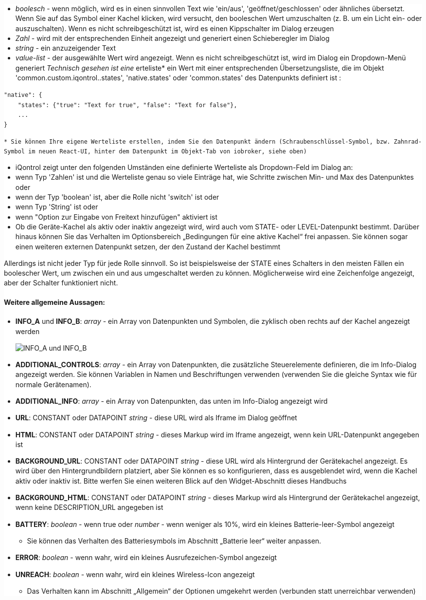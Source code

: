 * *boolesch* - wenn möglich, wird es in einen sinnvollen Text wie 'ein/aus', 'geöffnet/geschlossen' oder ähnliches übersetzt. Wenn Sie auf das Symbol einer Kachel klicken, wird versucht, den booleschen Wert umzuschalten (z. B. um ein Licht ein- oder auszuschalten). Wenn es nicht schreibgeschützt ist, wird es einen Kippschalter im Dialog erzeugen
* *Zahl* - wird mit der entsprechenden Einheit angezeigt und generiert einen Schieberegler im Dialog
* *string* - ein anzuzeigender Text
* *value-list* - der ausgewählte Wert wird angezeigt. Wenn es nicht schreibgeschützt ist, wird im Dialog ein Dropdown-Menü generiert
  *Technisch gesehen ist eine* erteliste* ein Wert mit einer entsprechenden Übersetzungsliste, die im Objekt 'common.custom.iqontrol.<instance>.states', 'native.states' oder 'common.states' des Datenpunkts definiert ist :

````
"native": {
    "states": {"true": "Text for true", "false": "Text for false"},
    ...
}
````

    * Sie können Ihre eigene Werteliste erstellen, indem Sie den Datenpunkt ändern (Schraubenschlüssel-Symbol, bzw. Zahnrad-Symbol im neuen React-UI, hinter dem Datenpunkt im Objekt-Tab von iobroker, siehe oben)
* iQontrol zeigt unter den folgenden Umständen eine definierte Werteliste als Dropdown-Feld im Dialog an:
* wenn Typ 'Zahlen' ist und die Werteliste genau so viele Einträge hat, wie Schritte zwischen Min- und Max des Datenpunktes oder
* wenn der Typ 'boolean' ist, aber die Rolle nicht 'switch' ist oder
* wenn Typ 'String' ist oder
* wenn "Option zur Eingabe von Freitext hinzufügen" aktiviert ist
* Ob die Geräte-Kachel als aktiv oder inaktiv angezeigt wird, wird auch vom STATE- oder LEVEL-Datenpunkt bestimmt. Darüber hinaus können Sie das Verhalten im Optionsbereich „Bedingungen für eine aktive Kachel“ frei anpassen. Sie können sogar einen weiteren externen Datenpunkt setzen, der den Zustand der Kachel bestimmt

Allerdings ist nicht jeder Typ für jede Rolle sinnvoll. So ist beispielsweise der STATE eines Schalters in den meisten Fällen ein boolescher Wert, um zwischen ein und aus umgeschaltet werden zu können. Möglicherweise wird eine Zeichenfolge angezeigt, aber der Schalter funktioniert nicht.

#### Weitere allgemeine Aussagen:
* **INFO_A** und **INFO_B**: *array* - ein Array von Datenpunkten und Symbolen, die zyklisch oben rechts auf der Kachel angezeigt werden

    ![INFO_A und INFO_B](../../../en/adapterref/iobroker.iqontrol/img/info_a_info_b.png)

* **ADDITIONAL_CONTROLS**: *array* - ein Array von Datenpunkten, die zusätzliche Steuerelemente definieren, die im Info-Dialog angezeigt werden. Sie können Variablen in Namen und Beschriftungen verwenden (verwenden Sie die gleiche Syntax wie für normale Gerätenamen).
* **ADDITIONAL_INFO**: *array* - ein Array von Datenpunkten, das unten im Info-Dialog angezeigt wird
* **URL**: CONSTANT oder DATAPOINT *string* - diese URL wird als Iframe im Dialog geöffnet
* **HTML**: CONSTANT oder DATAPOINT *string* - dieses Markup wird im Iframe angezeigt, wenn kein URL-Datenpunkt angegeben ist
* **BACKGROUND_URL**: CONSTANT oder DATAPOINT *string* - diese URL wird als Hintergrund der Gerätekachel angezeigt. Es wird über den Hintergrundbildern platziert, aber Sie können es so konfigurieren, dass es ausgeblendet wird, wenn die Kachel aktiv oder inaktiv ist. Bitte werfen Sie einen weiteren Blick auf den Widget-Abschnitt dieses Handbuchs
* **BACKGROUND_HTML**: CONSTANT oder DATAPOINT *string* - dieses Markup wird als Hintergrund der Gerätekachel angezeigt, wenn keine DESCRIPTION_URL angegeben ist
* **BATTERY**: *boolean* - wenn true oder *number* - wenn weniger als 10%, wird ein kleines Batterie-leer-Symbol angezeigt
    * Sie können das Verhalten des Batteriesymbols im Abschnitt „Batterie leer“ weiter anpassen.
* **ERROR**: *boolean* - wenn wahr, wird ein kleines Ausrufezeichen-Symbol angezeigt
* **UNREACH**: *boolean* - wenn wahr, wird ein kleines Wireless-Icon angezeigt
    * Das Verhalten kann im Abschnitt „Allgemein“ der Optionen umgekehrt werden (verbunden statt unerreichbar verwenden)